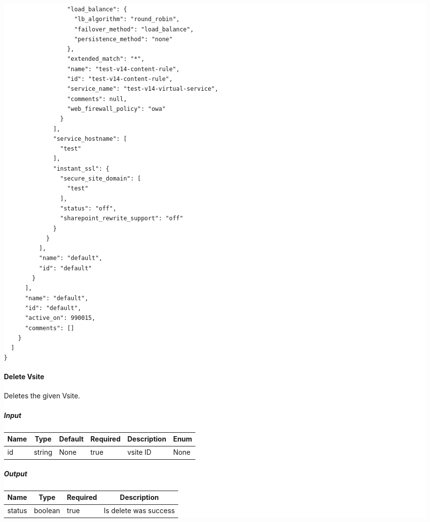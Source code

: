 ```
                  "load_balance": {
                    "lb_algorithm": "round_robin",
                    "failover_method": "load_balance",
                    "persistence_method": "none"
                  },
                  "extended_match": "*",
                  "name": "test-v14-content-rule",
                  "id": "test-v14-content-rule",
                  "service_name": "test-v14-virtual-service",
                  "comments": null,
                  "web_firewall_policy": "owa"
                }
              ],
              "service_hostname": [
                "test"
              ],
              "instant_ssl": {
                "secure_site_domain": [
                  "test"
                ],
                "status": "off",
                "sharepoint_rewrite_support": "off"
              }
            }
          ],
          "name": "default",
          "id": "default"
        }
      ],
      "name": "default",
      "id": "default",
      "active_on": 990015,
      "comments": []
    }
  ]
}

```

#### Delete Vsite

Deletes the given Vsite.

##### Input

|Name|Type|Default|Required|Description|Enum|
|----|----|-------|--------|-----------|----|
|id|string|None|true|vsite ID|None|

##### Output

|Name|Type|Required|Description|
|----|----|--------|-----------|
|status|boolean|true|Is delete was success|
